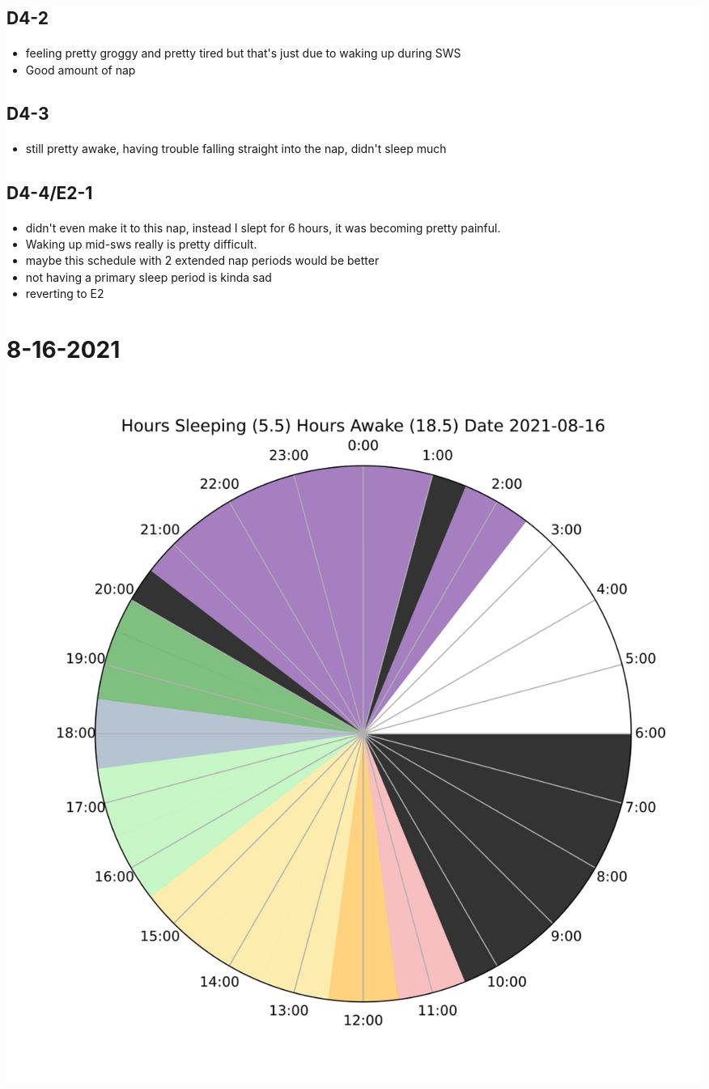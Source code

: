## D4-2
- feeling pretty groggy and pretty tired but that's just due to waking up during SWS
- Good amount of nap

## D4-3
- still pretty awake, having trouble falling straight into the nap, didn't sleep much

## D4-4/E2-1
- didn't even make it to this nap, instead I slept for 6 hours, it was becoming pretty painful. 
- Waking up mid-sws really is pretty difficult.
- maybe this schedule with 2 extended nap periods would be better
- not having a primary sleep period is kinda sad
- reverting to E2

# 8-16-2021
![](./sleep_8_16_2021.svg)